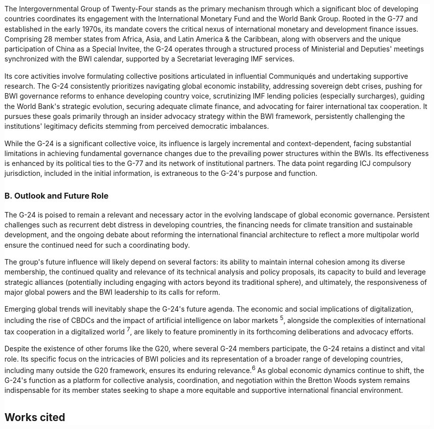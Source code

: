 The Intergovernmental Group of Twenty-Four stands as the primary mechanism through which a significant bloc of developing countries coordinates its engagement with the International Monetary Fund and the World Bank Group. Rooted in the G-77 and established in the early 1970s, its mandate covers the critical nexus of international monetary and development finance issues. Comprising 28 member states from Africa, Asia, and Latin America & the Caribbean, along with observers and the unique participation of China as a Special Invitee, the G-24 operates through a structured process of Ministerial and Deputies' meetings synchronized with the BWI calendar, supported by a Secretariat leveraging IMF services.

Its core activities involve formulating collective positions articulated in influential Communiqués and undertaking supportive research. The G-24 consistently prioritizes navigating global economic instability, addressing sovereign debt crises, pushing for BWI governance reforms to enhance developing country voice, scrutinizing IMF lending policies (especially surcharges), guiding the World Bank's strategic evolution, securing adequate climate finance, and advocating for fairer international tax cooperation. It pursues these goals primarily through an insider advocacy strategy within the BWI framework, persistently challenging the institutions' legitimacy deficits stemming from perceived democratic imbalances.

While the G-24 is a significant collective voice, its influence is largely incremental and context-dependent, facing substantial limitations in achieving fundamental governance changes due to the prevailing power structures within the BWIs. Its effectiveness is enhanced by its political ties to the G-77 and its network of institutional partners. The data point regarding ICJ compulsory jurisdiction, included in the initial information, is extraneous to the G-24's purpose and function.

### B. Outlook and Future Role

The G-24 is poised to remain a relevant and necessary actor in the evolving landscape of global economic governance. Persistent challenges such as recurrent debt distress in developing countries, the financing needs for climate transition and sustainable development, and the ongoing debate about reforming the international financial architecture to reflect a more multipolar world ensure the continued need for such a coordinating body.

The group's future influence will likely depend on several factors: its ability to maintain internal cohesion among its diverse membership, the continued quality and relevance of its technical analysis and policy proposals, its capacity to build and leverage strategic alliances (potentially including engaging with actors beyond its traditional sphere), and ultimately, the responsiveness of major global powers and the BWI leadership to its calls for reform.

Emerging global trends will inevitably shape the G-24's future agenda. The economic and social implications of digitalization, including the rise of CBDCs and the impact of artificial intelligence on labor markets <sup>5</sup>, alongside the complexities of international tax cooperation in a digitalized world <sup>7</sup>, are likely to feature prominently in its forthcoming deliberations and advocacy efforts.

Despite the existence of other forums like the G20, where several G-24 members participate, the G-24 retains a distinct and vital role. Its specific focus on the intricacies of BWI policies and its representation of a broader range of developing countries, including many outside the G20 framework, ensures its enduring relevance.<sup>6</sup> As global economic dynamics continue to shift, the G-24's function as a platform for collective analysis, coordination, and negotiation within the Bretton Woods system remains indispensable for its member states seeking to shape a more equitable and supportive international financial environment.

## Works cited
